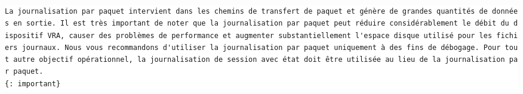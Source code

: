 	La journalisation par paquet intervient dans les chemins de transfert de paquet et génère de grandes quantités de données en sortie. Il est très important de noter que la journalisation par paquet peut réduire considérablement le débit du dispositif VRA, causer des problèmes de performance et augmenter substantiellement l'espace disque utilisé pour les fichiers journaux. Nous vous recommandons d'utiliser la journalisation par paquet uniquement à des fins de débogage. Pour tout autre objectif opérationnel, la journalisation de session avec état doit être utilisée au lieu de la journalisation par paquet.
	{: important}
